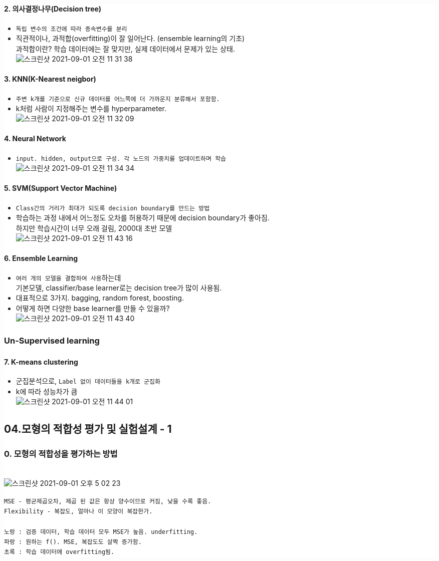 #### 2. 의사결정나무(Decision tree)
- `독립 변수의 조건에 따라 종속변수를 분리`
- 직관적이나, 과적합(overfitting)이 잘 일어난다. (ensemble learning의 기초)
<br>과적합이란? 학습 데이터에는 잘 맞지만, 실제 데이터에서 문제가 있는 상태.
<br><img width="400" alt="스크린샷 2021-09-01 오전 11 31 38" src="https://user-images.githubusercontent.com/89369520/131602132-5d19e92d-bf36-4c85-aba5-49c21bfda897.png">

#### 3. KNN(K-Nearest neigbor)
- `주변 k개를 기준으로 신규 데이터를 어느쪽에 더 가까운지 분류해서 포함함.`
- k처럼 사람이 지정해주는 변수를 hyperparameter.
<br><img width="400" alt="스크린샷 2021-09-01 오전 11 32 09" src="https://user-images.githubusercontent.com/89369520/131602182-85f15faf-2563-4778-a256-7cff189445e6.png">

#### 4. Neural Network
- `input. hidden, output으로 구성. 각 노드의 가중치를 업데이트하며 학습`
<br><img width="400" alt="스크린샷 2021-09-01 오전 11 34 34" src="https://user-images.githubusercontent.com/89369520/131602433-817034bc-6d3e-4ea9-a240-d5863e665d40.png">

#### 5. SVM(Support Vector Machine)
- `Class간의 거리가 최대가 되도록 decision boundary를 만드는 방법`
- 학습하는 과정 내에서 어느정도 오차를 허용하기 때문에 decision boundary가 좋아짐.
<br>하지만 학습시간이 너무 오래 걸림, 2000대 초반 모델
<br><img width="400" alt="스크린샷 2021-09-01 오전 11 43 16" src="https://user-images.githubusercontent.com/89369520/131603233-9f33ed53-71f7-49a5-9cac-b1e690acc773.png">

#### 6. Ensemble Learning
- `여러 개의 모델을 결합하여 사용`하는데
<br>기본모델, classifier/base learner로는 decision tree가 많이 사용됨.
- 대표적으로 3가지. bagging, random forest, boosting.
- 어떻게 하면 다양한 base learner를 만들 수 있을까?
<br><img width="400" alt="스크린샷 2021-09-01 오전 11 43 40" src="https://user-images.githubusercontent.com/89369520/131603274-6c212cc9-a0ad-4e36-b8fe-e6ced48cc9fd.png">

### Un-Supervised learning
#### 7. K-means clustering
- 군집분석으로, `Label 없이 데이터들을 k개로 군집화`
- k에 따라 성능차가 큼
<br><img width="400" alt="스크린샷 2021-09-01 오전 11 44 01" src="https://user-images.githubusercontent.com/89369520/131603303-ea95750e-d13e-4c13-9105-8a3cf9d1aae9.png">

## 04.모형의 적합성 평가 및 실험설계 - 1
### 0. 모형의 적합성을 평가하는 방법
<br><img width="400" alt="스크린샷 2021-09-01 오후 5 02 23" src="https://user-images.githubusercontent.com/89369520/131635151-68b2fc5b-07cd-4589-ad37-9379057da785.png">
```
MSE - 평균제곱오차, 제곱 된 값은 항상 양수이므로 커짐, 낮을 수록 좋음.
Flexibility - 복잡도, 얼마나 이 모양이 복잡한가.

노랑 : 검증 데이터, 학습 데이터 모두 MSE가 높음. underfitting.
파랑 : 원하는 f(). MSE, 복잡도도 살짝 증가함.
초록 : 학습 데이터에 overfitting됨.
```
